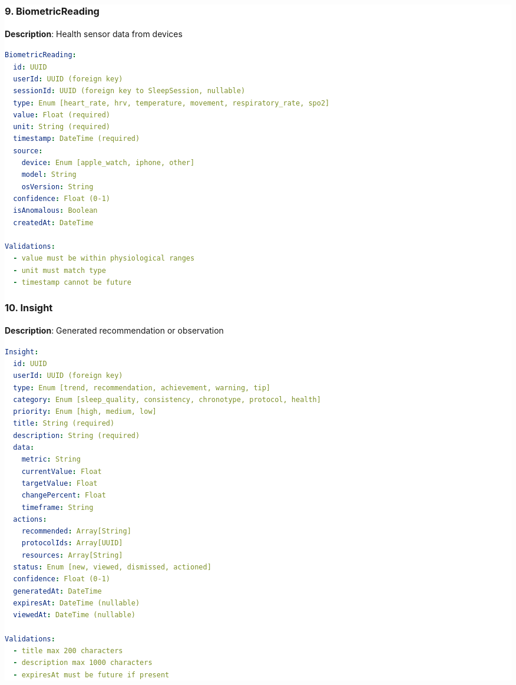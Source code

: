```yaml
```

### 9. BiometricReading
**Description**: Health sensor data from devices

```yaml
BiometricReading:
  id: UUID
  userId: UUID (foreign key)
  sessionId: UUID (foreign key to SleepSession, nullable)
  type: Enum [heart_rate, hrv, temperature, movement, respiratory_rate, spo2]
  value: Float (required)
  unit: String (required)
  timestamp: DateTime (required)
  source:
    device: Enum [apple_watch, iphone, other]
    model: String
    osVersion: String
  confidence: Float (0-1)
  isAnomalous: Boolean
  createdAt: DateTime
  
Validations:
  - value must be within physiological ranges
  - unit must match type
  - timestamp cannot be future
```

### 10. Insight
**Description**: Generated recommendation or observation

```yaml
Insight:
  id: UUID
  userId: UUID (foreign key)
  type: Enum [trend, recommendation, achievement, warning, tip]
  category: Enum [sleep_quality, consistency, chronotype, protocol, health]
  priority: Enum [high, medium, low]
  title: String (required)
  description: String (required)
  data:
    metric: String
    currentValue: Float
    targetValue: Float
    changePercent: Float
    timeframe: String
  actions:
    recommended: Array[String]
    protocolIds: Array[UUID]
    resources: Array[String]
  status: Enum [new, viewed, dismissed, actioned]
  confidence: Float (0-1)
  generatedAt: DateTime
  expiresAt: DateTime (nullable)
  viewedAt: DateTime (nullable)
  
Validations:
  - title max 200 characters
  - description max 1000 characters
  - expiresAt must be future if present
```
